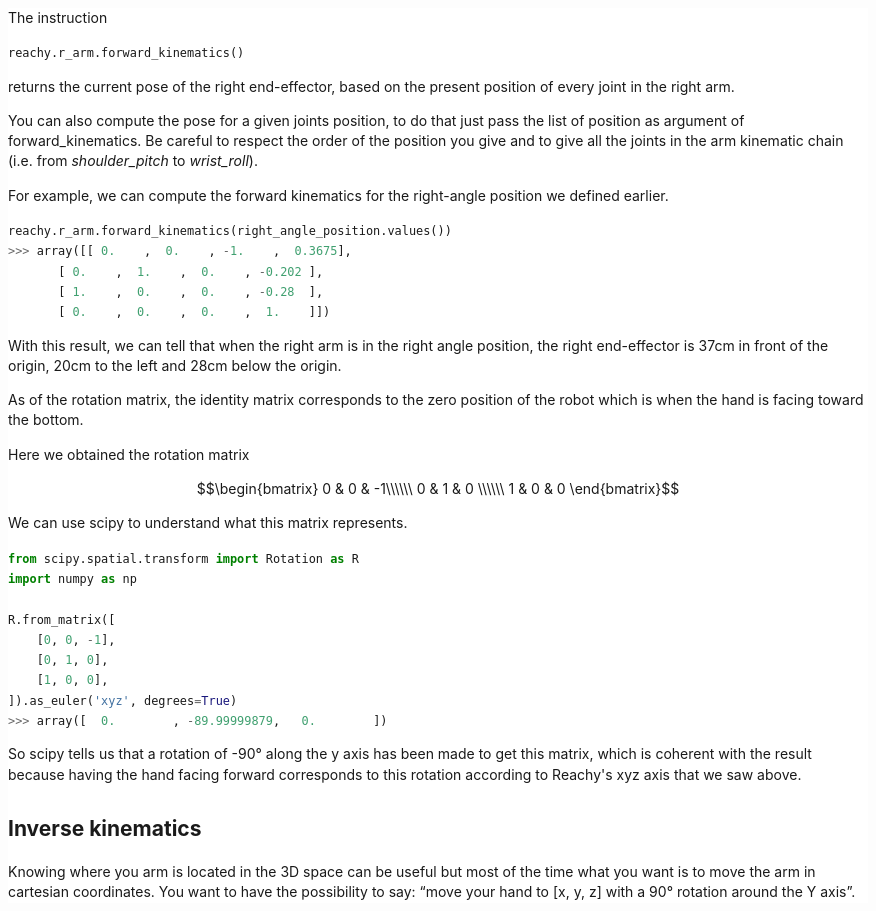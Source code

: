 The instruction

```python
reachy.r_arm.forward_kinematics()
```

returns the current pose of the right end-effector, based on the present position of every joint in the right arm.

You can also compute the pose for a given joints position, to do that just pass the list of position as argument of forward_kinematics. Be careful to respect the order of the position you give and to give all the joints in the arm kinematic chain (i.e. from *shoulder_pitch* to *wrist_roll*).

For example, we can compute the forward kinematics for the right-angle position we defined earlier.

```python
reachy.r_arm.forward_kinematics(right_angle_position.values())
>>> array([[ 0.    ,  0.    , -1.    ,  0.3675],
       [ 0.    ,  1.    ,  0.    , -0.202 ],
       [ 1.    ,  0.    ,  0.    , -0.28  ],
       [ 0.    ,  0.    ,  0.    ,  1.    ]])
```

With this result, we can tell that when the right arm is in the right angle position, the right end-effector is 37cm in front of the origin, 20cm to the left and 28cm below the origin.

As of the rotation matrix, the identity matrix corresponds to the zero position of the robot which is when the hand is facing toward the bottom.

Here we obtained the rotation matrix

$$\begin{bmatrix}
0 & 0 & -1\\\\\\
0 & 1 & 0 \\\\\\
1 & 0 & 0
\end{bmatrix}$$

We can use scipy to understand what this matrix represents.

```python
from scipy.spatial.transform import Rotation as R
import numpy as np

R.from_matrix([
    [0, 0, -1],
    [0, 1, 0],
    [1, 0, 0],
]).as_euler('xyz', degrees=True)
>>> array([  0.        , -89.99999879,   0.        ])
```
So scipy tells us that a rotation of -90° along the y axis has been made to get this matrix, which is coherent with the result because having the hand facing forward corresponds to this rotation according to Reachy's xyz axis that we saw above.

## Inverse kinematics

Knowing where you arm is located in the 3D space can be useful but most of the time what you want is to move the arm in cartesian coordinates. You want to have the possibility to say: “move your hand to [x, y, z] with a 90° rotation around the Y axis”.
